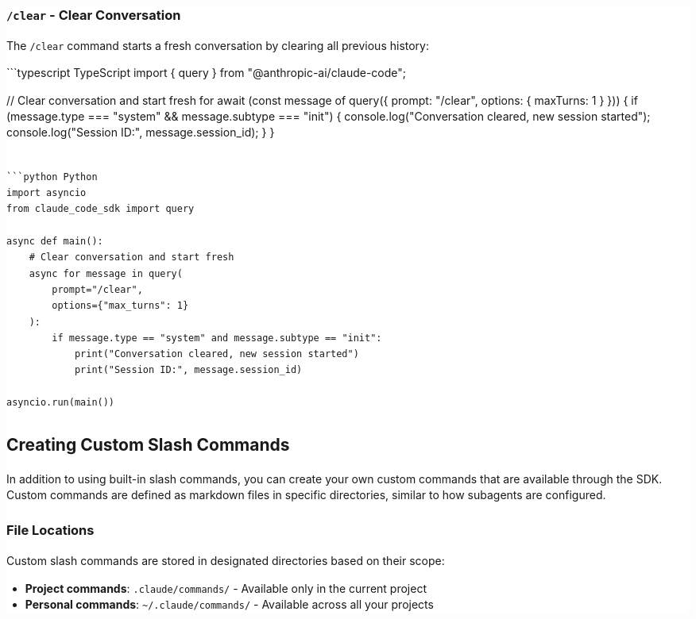 </CodeGroup>

### `/clear` - Clear Conversation

The `/clear` command starts a fresh conversation by clearing all previous history:

<CodeGroup>
  ```typescript TypeScript
  import { query } from "@anthropic-ai/claude-code";

// Clear conversation and start fresh
for await (const message of query({
prompt: "/clear",
options: { maxTurns: 1 }
})) {
if (message.type === "system" && message.subtype === "init") {
console.log("Conversation cleared, new session started");
console.log("Session ID:", message.session_id);
}
}

````

```python Python
import asyncio
from claude_code_sdk import query

async def main():
    # Clear conversation and start fresh
    async for message in query(
        prompt="/clear",
        options={"max_turns": 1}
    ):
        if message.type == "system" and message.subtype == "init":
            print("Conversation cleared, new session started")
            print("Session ID:", message.session_id)

asyncio.run(main())
````

</CodeGroup>

## Creating Custom Slash Commands

In addition to using built-in slash commands, you can create your own custom commands that are available through the SDK. Custom commands are defined as markdown files in specific directories, similar to how subagents are configured.

### File Locations

Custom slash commands are stored in designated directories based on their scope:

- **Project commands**: `.claude/commands/` - Available only in the current project
- **Personal commands**: `~/.claude/commands/` - Available across all your projects
